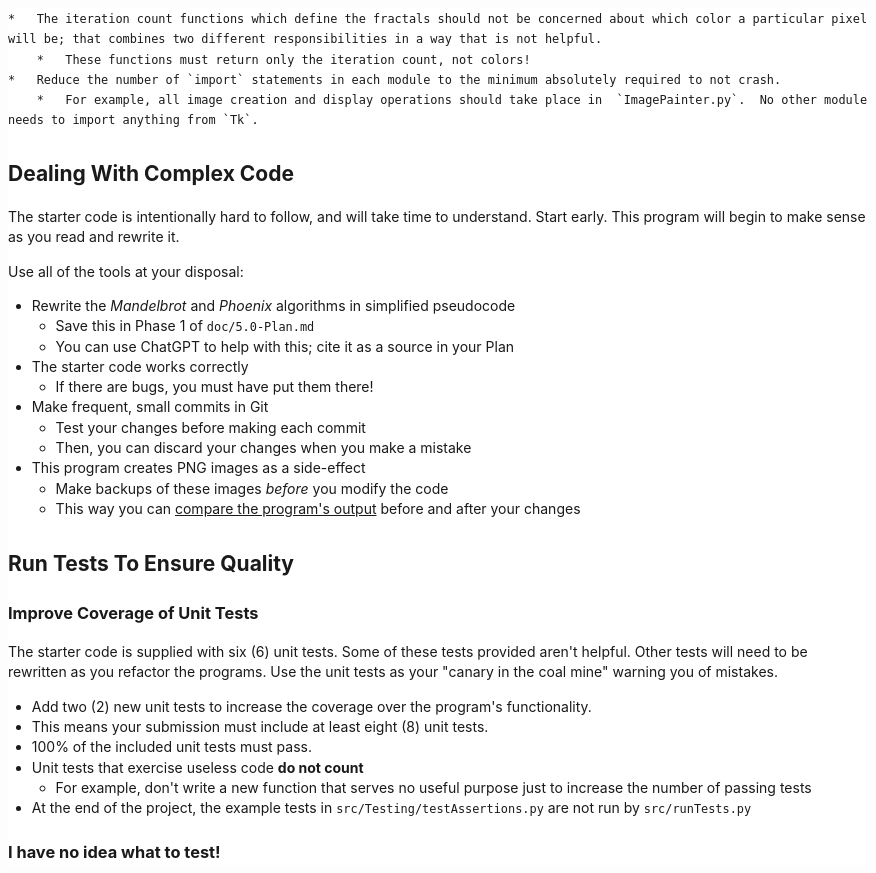     *   The iteration count functions which define the fractals should not be concerned about which color a particular pixel will be; that combines two different responsibilities in a way that is not helpful.
        *   These functions must return only the iteration count, not colors!
    *   Reduce the number of `import` statements in each module to the minimum absolutely required to not crash.
        *   For example, all image creation and display operations should take place in  `ImagePainter.py`.  No other module needs to import anything from `Tk`.



## Dealing With Complex Code

The starter code is intentionally hard to follow, and will take time to understand.  Start early.  This program will begin to make sense as you read and rewrite it.

Use all of the tools at your disposal:

*   Rewrite the *Mandelbrot* and *Phoenix* algorithms in simplified pseudocode
    *   Save this in Phase 1 of `doc/5.0-Plan.md`
    *   You can use ChatGPT to help with this; cite it as a source in your Plan
*   The starter code works correctly
    *   If there are bugs, you must have put them there!
*   Make frequent, small commits in Git
    *   Test your changes before making each commit
    *   Then, you can discard your changes when you make a mistake
*   This program creates PNG images as a side-effect
    *   Make backups of these images *before* you modify the code
    *   This way you can [compare the program's output](#integration-tests) before and after your changes



## Run Tests To Ensure Quality

### Improve Coverage of Unit Tests

The starter code is supplied with six (6) unit tests.  Some of these tests
provided aren't helpful.  Other tests will need to be rewritten as you refactor
the programs.  Use the unit tests as your "canary in the coal mine" warning you
of mistakes.

*   Add two (2) new unit tests to increase the coverage over the program's functionality.
*   This means your submission must include at least eight (8) unit tests.
*   100% of the included unit tests must pass.
*   Unit tests that exercise useless code **do not count**
    *   For example, don't write a new function that serves no useful purpose just to increase the number of passing tests
*   At the end of the project, the example tests in `src/Testing/testAssertions.py` are not run by `src/runTests.py`


### I have no idea what to test!
